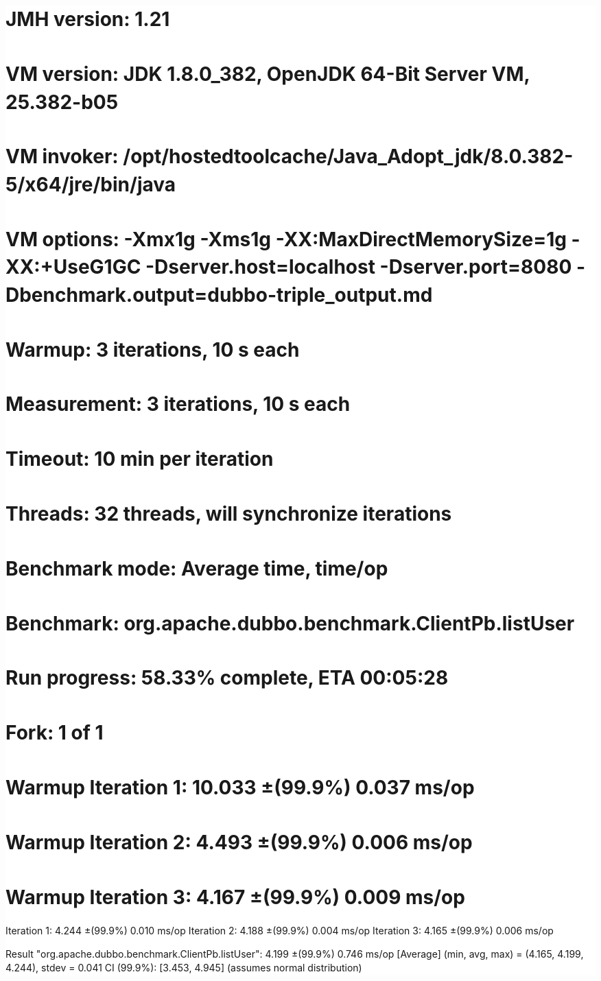 
# JMH version: 1.21
# VM version: JDK 1.8.0_382, OpenJDK 64-Bit Server VM, 25.382-b05
# VM invoker: /opt/hostedtoolcache/Java_Adopt_jdk/8.0.382-5/x64/jre/bin/java
# VM options: -Xmx1g -Xms1g -XX:MaxDirectMemorySize=1g -XX:+UseG1GC -Dserver.host=localhost -Dserver.port=8080 -Dbenchmark.output=dubbo-triple_output.md
# Warmup: 3 iterations, 10 s each
# Measurement: 3 iterations, 10 s each
# Timeout: 10 min per iteration
# Threads: 32 threads, will synchronize iterations
# Benchmark mode: Average time, time/op
# Benchmark: org.apache.dubbo.benchmark.ClientPb.listUser

# Run progress: 58.33% complete, ETA 00:05:28
# Fork: 1 of 1
# Warmup Iteration   1: 10.033 ±(99.9%) 0.037 ms/op
# Warmup Iteration   2: 4.493 ±(99.9%) 0.006 ms/op
# Warmup Iteration   3: 4.167 ±(99.9%) 0.009 ms/op
Iteration   1: 4.244 ±(99.9%) 0.010 ms/op
Iteration   2: 4.188 ±(99.9%) 0.004 ms/op
Iteration   3: 4.165 ±(99.9%) 0.006 ms/op


Result "org.apache.dubbo.benchmark.ClientPb.listUser":
  4.199 ±(99.9%) 0.746 ms/op [Average]
  (min, avg, max) = (4.165, 4.199, 4.244), stdev = 0.041
  CI (99.9%): [3.453, 4.945] (assumes normal distribution)

